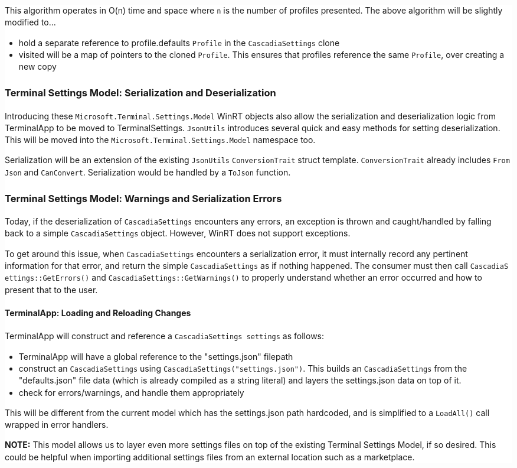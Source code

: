 This algorithm operates in O(n) time and space where `n` is the number of profiles presented. The above algorithm will be slightly modified to...
- hold a separate reference to profile.defaults `Profile` in the `CascadiaSettings` clone
- visited will be a map of pointers to the cloned `Profile`. This ensures that profiles reference the same `Profile`, over creating a new copy

### Terminal Settings Model: Serialization and Deserialization

Introducing these `Microsoft.Terminal.Settings.Model` WinRT objects also allow the serialization and deserialization
 logic from TerminalApp to be moved to TerminalSettings. `JsonUtils` introduces several quick and easy methods
 for setting deserialization. This will be moved into the `Microsoft.Terminal.Settings.Model` namespace too.

Serialization will be an extension of the existing `JsonUtils` `ConversionTrait` struct template. `ConversionTrait`
 already includes `FromJson` and `CanConvert`. Serialization would be handled by a `ToJson` function.


### Terminal Settings Model: Warnings and Serialization Errors

Today, if the deserialization of `CascadiaSettings` encounters any errors, an exception is thrown and caught/handled
 by falling back to a simple `CascadiaSettings` object. However, WinRT does not support exceptions.

To get around this issue, when `CascadiaSettings` encounters a serialization error, it must internally record
 any pertinent information for that error, and return the simple `CascadiaSettings` as if nothing happened.
 The consumer must then call `CascadiaSettings::GetErrors()` and `CascadiaSettings::GetWarnings()` to properly
 understand whether an error occurred and how to present that to the user.


#### TerminalApp: Loading and Reloading Changes

TerminalApp will construct and reference a `CascadiaSettings settings` as follows:
- TerminalApp will have a global reference to the "settings.json" filepath
- construct an `CascadiaSettings` using `CascadiaSettings("settings.json")`. This builds an `CascadiaSettings`
   from the "defaults.json" file data (which is already compiled as a string literal)
   and layers the settings.json data on top of it.
- check for errors/warnings, and handle them appropriately

This will be different from the current model which has the settings.json path hardcoded, and is simplified
 to a `LoadAll()` call wrapped in error handlers.

**NOTE:** This model allows us to layer even more settings files on top of the existing Terminal Settings
 Model, if so desired. This could be helpful when importing additional settings files from an external location
 such as a marketplace.
